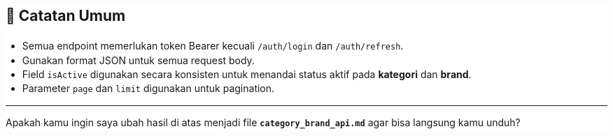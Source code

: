 ## 🧩 Catatan Umum

* Semua endpoint memerlukan token Bearer kecuali `/auth/login` dan `/auth/refresh`.
* Gunakan format JSON untuk semua request body.
* Field `isActive` digunakan secara konsisten untuk menandai status aktif pada **kategori** dan **brand**.
* Parameter `page` dan `limit` digunakan untuk pagination.

---

Apakah kamu ingin saya ubah hasil di atas menjadi file **`category_brand_api.md`** agar bisa langsung kamu unduh?
